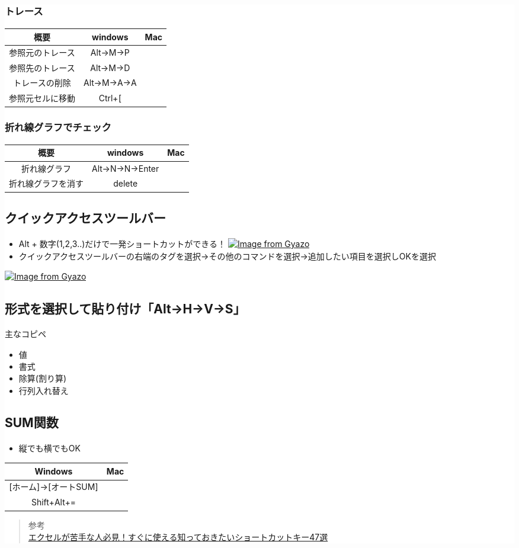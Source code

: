 ### トレース  

|概要|windows|Mac|
|:--:|:--:|:--:|
|参照元のトレース|Alt→M→P||
|参照先のトレース|Alt→M→D||
|トレースの削除|Alt→M→A→A||
|参照元セルに移動|Ctrl+[||

### 折れ線グラフでチェック  

|概要|windows|Mac|
|:--:|:--:|:--:|
|折れ線グラフ|Alt→N→N→Enter||
|折れ線グラフを消す|delete||

## クイックアクセスツールバー
* Alt + 数字(1,2,3..)だけで一発ショートカットができる！
[![Image from Gyazo](https://i.gyazo.com/a51f193fcdaa7f81ed9bf44d0e55e073.png)](https://gyazo.com/a51f193fcdaa7f81ed9bf44d0e55e073)
* クイックアクセスツールバーの右端のタグを選択→その他のコマンドを選択→追加したい項目を選択しOKを選択

[![Image from Gyazo](https://i.gyazo.com/b8a1a8547eb9aef3afc6a15b16a27c0f.gif)](https://gyazo.com/b8a1a8547eb9aef3afc6a15b16a27c0f)

## 形式を選択して貼り付け「Alt→H→V→S」  
主なコピペ   
* 値  
* 書式  
* 除算(割り算)    
* 行列入れ替え  

## SUM関数  
* 縦でも横でもOK 

|Windows|Mac|
|:--:|:--|
|[ホーム]→[オートSUM]||
|Shift+Alt+=||



> 参考  
[エクセルが苦手な人必見！すぐに使える知っておきたいショートカットキー47選](https://www.morecareee.jp/media/excel47-y-0313)  


